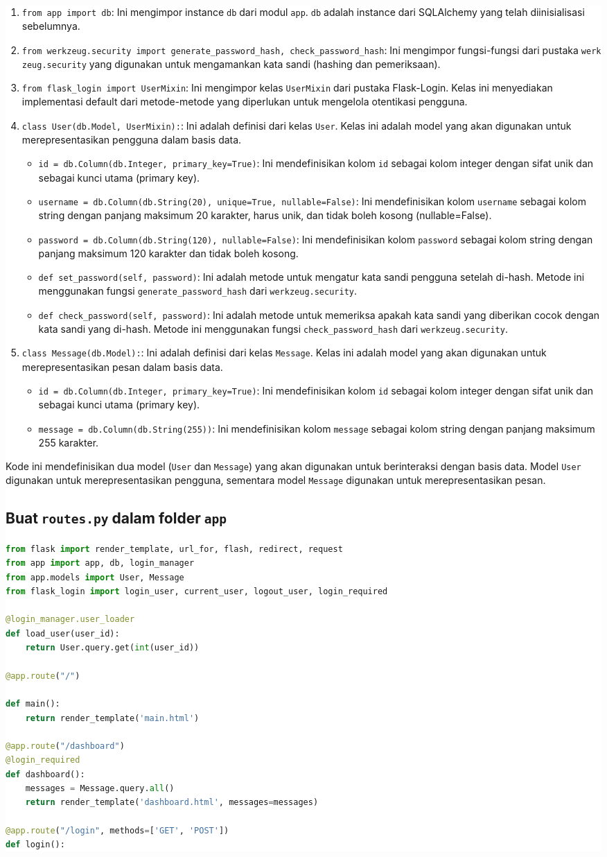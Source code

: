 
1. `from app import db`: Ini mengimpor instance `db` dari modul `app`. `db` adalah instance dari SQLAlchemy yang telah diinisialisasi sebelumnya.

2. `from werkzeug.security import generate_password_hash, check_password_hash`: Ini mengimpor fungsi-fungsi dari pustaka `werkzeug.security` yang digunakan untuk mengamankan kata sandi (hashing dan pemeriksaan).

3. `from flask_login import UserMixin`: Ini mengimpor kelas `UserMixin` dari pustaka Flask-Login. Kelas ini menyediakan implementasi default dari metode-metode yang diperlukan untuk mengelola otentikasi pengguna.

4. `class User(db.Model, UserMixin):`: Ini adalah definisi dari kelas `User`. Kelas ini adalah model yang akan digunakan untuk merepresentasikan pengguna dalam basis data.

   - `id = db.Column(db.Integer, primary_key=True)`: Ini mendefinisikan kolom `id` sebagai kolom integer dengan sifat unik dan sebagai kunci utama (primary key).

   - `username = db.Column(db.String(20), unique=True, nullable=False)`: Ini mendefinisikan kolom `username` sebagai kolom string dengan panjang maksimum 20 karakter, harus unik, dan tidak boleh kosong (nullable=False).

   - `password = db.Column(db.String(120), nullable=False)`: Ini mendefinisikan kolom `password` sebagai kolom string dengan panjang maksimum 120 karakter dan tidak boleh kosong.

   - `def set_password(self, password)`: Ini adalah metode untuk mengatur kata sandi pengguna setelah di-hash. Metode ini menggunakan fungsi `generate_password_hash` dari `werkzeug.security`.

   - `def check_password(self, password)`: Ini adalah metode untuk memeriksa apakah kata sandi yang diberikan cocok dengan kata sandi yang di-hash. Metode ini menggunakan fungsi `check_password_hash` dari `werkzeug.security`.

5. `class Message(db.Model):`: Ini adalah definisi dari kelas `Message`. Kelas ini adalah model yang akan digunakan untuk merepresentasikan pesan dalam basis data.

   - `id = db.Column(db.Integer, primary_key=True)`: Ini mendefinisikan kolom `id` sebagai kolom integer dengan sifat unik dan sebagai kunci utama (primary key).

   - `message = db.Column(db.String(255))`: Ini mendefinisikan kolom `message` sebagai kolom string dengan panjang maksimum 255 karakter.

Kode ini mendefinisikan dua model (`User` dan `Message`) yang akan digunakan untuk berinteraksi dengan basis data. Model `User` digunakan untuk merepresentasikan pengguna, sementara model `Message` digunakan untuk merepresentasikan pesan.

## Buat `routes.py` dalam folder `app`
```python
from flask import render_template, url_for, flash, redirect, request
from app import app, db, login_manager
from app.models import User, Message
from flask_login import login_user, current_user, logout_user, login_required

@login_manager.user_loader
def load_user(user_id):
    return User.query.get(int(user_id))

@app.route("/")

def main():
    return render_template('main.html')

@app.route("/dashboard")
@login_required
def dashboard():
    messages = Message.query.all()
    return render_template('dashboard.html', messages=messages)

@app.route("/login", methods=['GET', 'POST'])
def login():
```